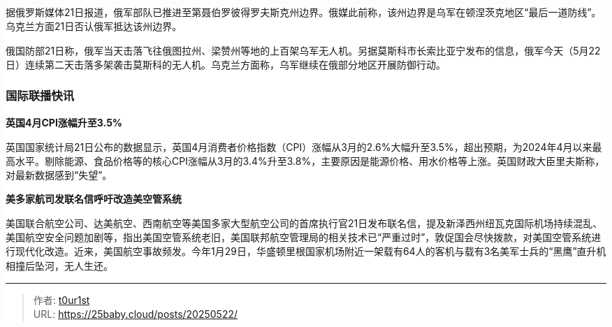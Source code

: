 据俄罗斯媒体21日报道，俄军部队已推进至第聂伯罗彼得罗夫斯克州边界。俄媒此前称，该州边界是乌军在顿涅茨克地区“最后一道防线”。乌克兰方面21日否认俄军抵达该州边界。

俄国防部21日称，俄军当天击落飞往俄图拉州、梁赞州等地的上百架乌军无人机。另据莫斯科市长索比亚宁发布的信息，俄军今天（5月22日）连续第二天击落多架袭击莫斯科的无人机。乌克兰方面称，乌军继续在俄部分地区开展防御行动。

<iframe
    width="100%"
    height="450"
    src="https://content-static.cctvnews.cctv.com/snow-book/video.html?item_id=3966885061416444526&track_id=8579EA67-6C0E-4722-A309-9014B34526FB_769614942927"
></iframe>

### 国际联播快讯

**英国4月CPI涨幅升至3.5%**

英国国家统计局21日公布的数据显示，英国4月消费者价格指数（CPI）涨幅从3月的2.6%大幅升至3.5%，超出预期，为2024年4月以来最高水平。剔除能源、食品价格等的核心CPI涨幅从3月的3.4%升至3.8%，主要原因是能源价格、用水价格等上涨。英国财政大臣里夫斯称，对最新数据感到“失望”。

**美多家航司发联名信呼吁改造美空管系统**

美国联合航空公司、达美航空、西南航空等美国多家大型航空公司的首席执行官21日发布联名信，提及新泽西州纽瓦克国际机场持续混乱、美国航空安全问题加剧等，指出美国空管系统老旧，美国联邦航空管理局的相关技术已“严重过时”，敦促国会尽快拨款，对美国空管系统进行现代化改造。近来，美国航空事故频发。今年1月29日，华盛顿里根国家机场附近一架载有64人的客机与载有3名美军士兵的“黑鹰”直升机相撞后坠河，无人生还。

<iframe
    width="100%"
    height="450"
    src="https://content-static.cctvnews.cctv.com/snow-book/video.html?item_id=200183350240404002&track_id=91A041F4-E3CD-4D95-A8E7-2E059C4FACE1_769614949543"
></iframe>


---

> 作者: [t0ur1st](https://github.com/tyd2000)  
> URL: https://25baby.cloud/posts/20250522/  


